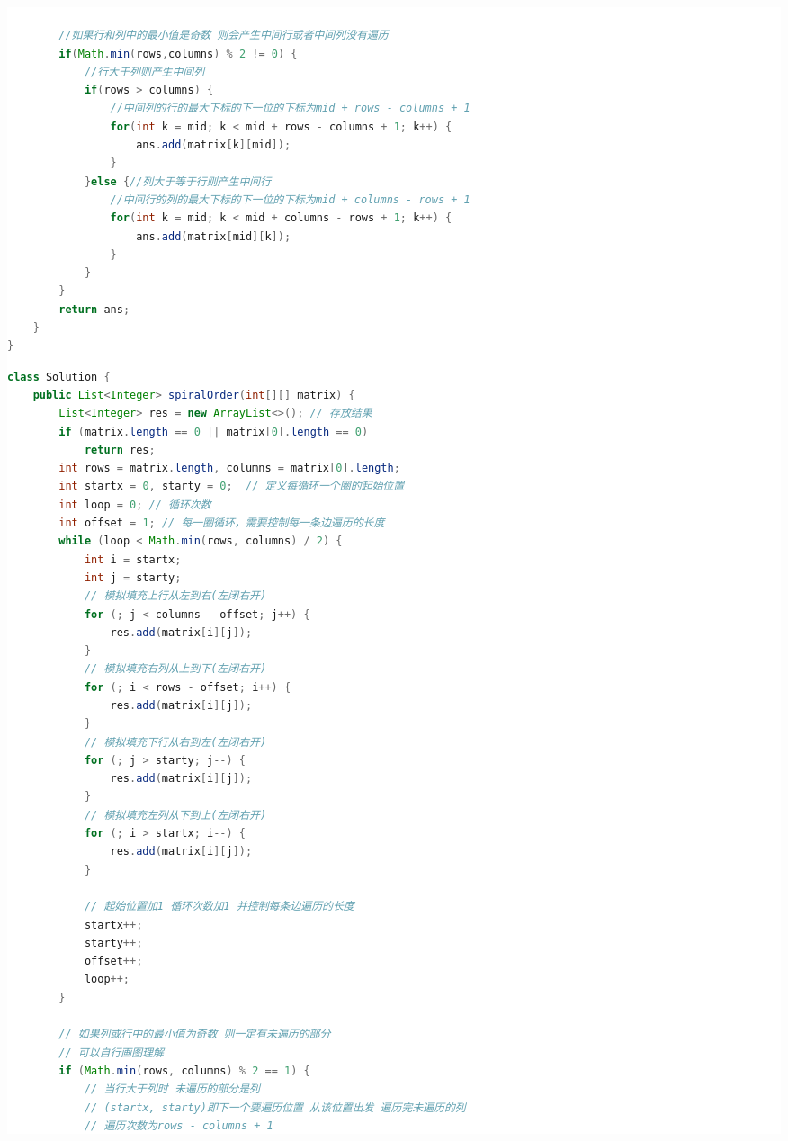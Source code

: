 ```java

        //如果行和列中的最小值是奇数 则会产生中间行或者中间列没有遍历
        if(Math.min(rows,columns) % 2 != 0) {
            //行大于列则产生中间列
            if(rows > columns) {
                //中间列的行的最大下标的下一位的下标为mid + rows - columns + 1
                for(int k = mid; k < mid + rows - columns + 1; k++) {
                    ans.add(matrix[k][mid]);
                }
            }else {//列大于等于行则产生中间行
                //中间行的列的最大下标的下一位的下标为mid + columns - rows + 1
                for(int k = mid; k < mid + columns - rows + 1; k++) {
                    ans.add(matrix[mid][k]);
                }
            }
        }
        return ans;
    }
}
```

```java
class Solution {
    public List<Integer> spiralOrder(int[][] matrix) {
        List<Integer> res = new ArrayList<>(); // 存放结果
        if (matrix.length == 0 || matrix[0].length == 0)
            return res;
        int rows = matrix.length, columns = matrix[0].length;
        int startx = 0, starty = 0;  // 定义每循环一个圈的起始位置
        int loop = 0; // 循环次数
        int offset = 1; // 每一圈循环，需要控制每一条边遍历的长度
        while (loop < Math.min(rows, columns) / 2) {
            int i = startx;
            int j = starty;
            // 模拟填充上行从左到右(左闭右开)
            for (; j < columns - offset; j++) {
                res.add(matrix[i][j]);
            }
            // 模拟填充右列从上到下(左闭右开)
            for (; i < rows - offset; i++) {
                res.add(matrix[i][j]);
            }
            // 模拟填充下行从右到左(左闭右开)
            for (; j > starty; j--) {
                res.add(matrix[i][j]);
            }
            // 模拟填充左列从下到上(左闭右开)
            for (; i > startx; i--) {
                res.add(matrix[i][j]);
            }

            // 起始位置加1 循环次数加1 并控制每条边遍历的长度
            startx++;
            starty++;
            offset++;
            loop++;
        }

        // 如果列或行中的最小值为奇数 则一定有未遍历的部分
        // 可以自行画图理解
        if (Math.min(rows, columns) % 2 == 1) {
            // 当行大于列时 未遍历的部分是列
            // (startx, starty)即下一个要遍历位置 从该位置出发 遍历完未遍历的列
            // 遍历次数为rows - columns + 1
```
